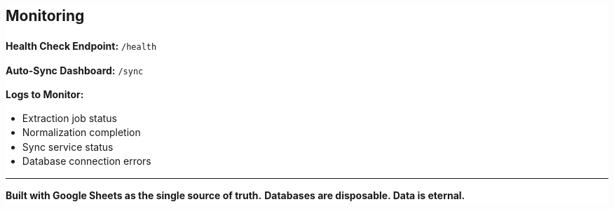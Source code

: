 
## Monitoring

**Health Check Endpoint:** `/health`

**Auto-Sync Dashboard:** `/sync`

**Logs to Monitor:**
- Extraction job status
- Normalization completion
- Sync service status
- Database connection errors

---

**Built with Google Sheets as the single source of truth.**
**Databases are disposable. Data is eternal.**
